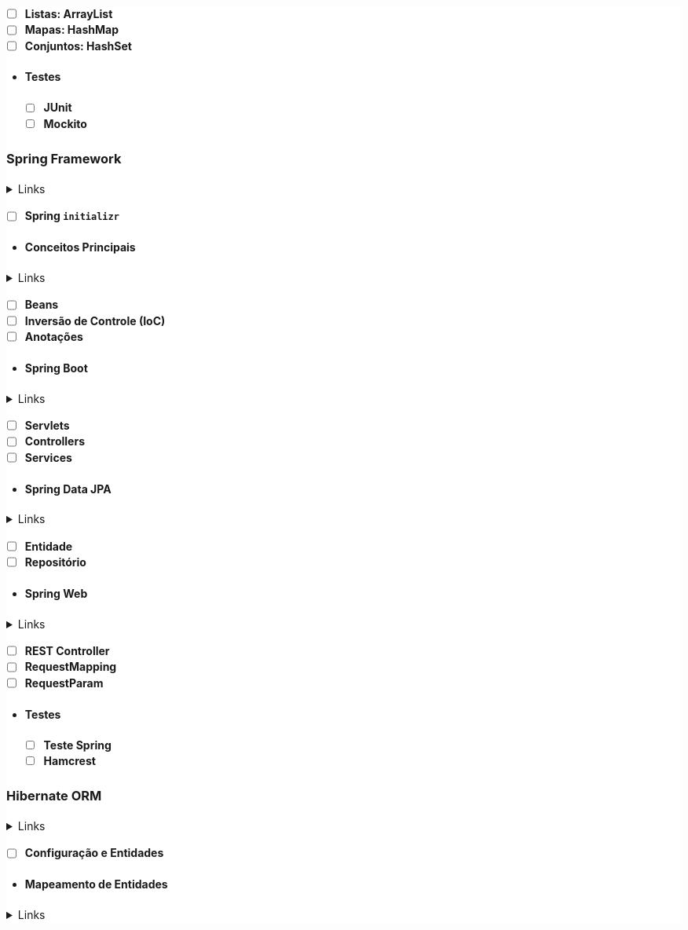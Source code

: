   - [ ] **Listas: ArrayList**
  - [ ] **Mapas: HashMap**
  - [ ] **Conjuntos: HashSet**

- #### Testes

  - [ ] **JUnit**
  - [ ] **Mockito**

### Spring Framework

<details><summary>Links</summary></details>

- [ ] **Spring `initializr`**

- #### Conceitos Principais

<details><summary>Links</summary></details>

* [ ] **Beans**
* [ ] **Inversão de Controle (IoC)**
* [ ] **Anotações**

- #### Spring Boot

<details><summary>Links</summary></details>

* [ ] **Servlets**
* [ ] **Controllers**
* [ ] **Services**

- #### Spring Data JPA

<details><summary>Links</summary></details>

* [ ] **Entidade**
* [ ] **Repositório**

- #### Spring Web

<details><summary>Links</summary></details>

* [ ] **REST Controller**
* [ ] **RequestMapping**
* [ ] **RequestParam**

- #### Testes

  - [ ] **Teste Spring**
  - [ ] **Hamcrest**

### Hibernate ORM

<details><summary>Links</summary></details>

- [ ] **Configuração e Entidades**

- #### Mapeamento de Entidades

<details><summary>Links</summary></details>
